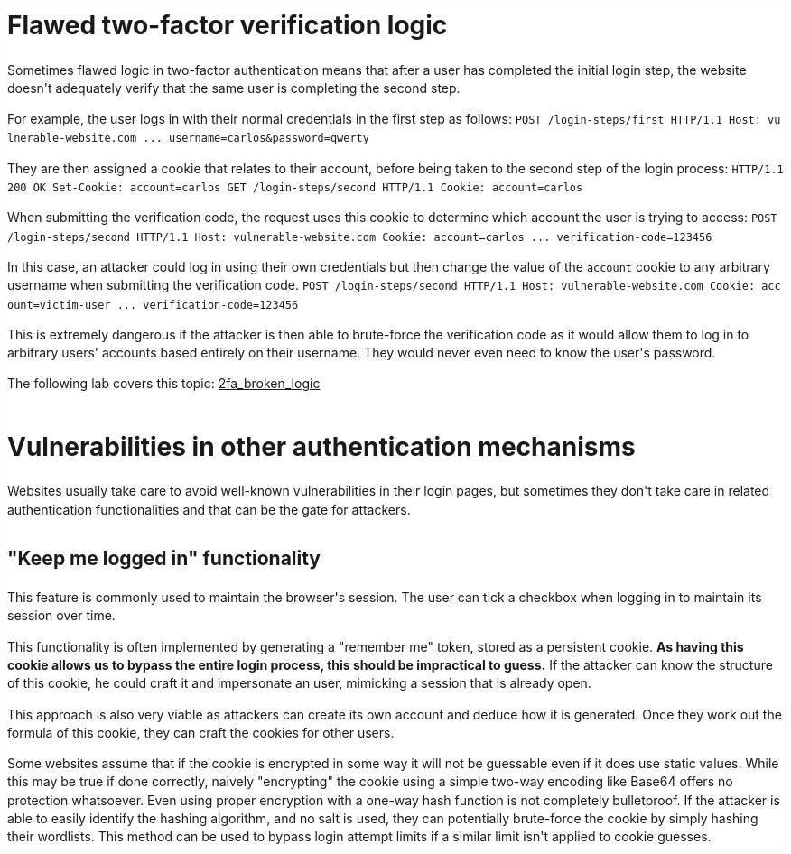 # Flawed two-factor verification logic
Sometimes flawed logic in two-factor authentication means that after a user has completed the initial login step, the website doesn't adequately verify that the same user is completing the second step.

For example, the user logs in with their normal credentials in the first step as follows:
`POST /login-steps/first HTTP/1.1 Host: vulnerable-website.com ... username=carlos&password=qwerty`

They are then assigned a cookie that relates to their account, before being taken to the second step of the login process:
`HTTP/1.1 200 OK Set-Cookie: account=carlos GET /login-steps/second HTTP/1.1 Cookie: account=carlos`

When submitting the verification code, the request uses this cookie to determine which account the user is trying to access:
`POST /login-steps/second HTTP/1.1 Host: vulnerable-website.com Cookie: account=carlos ... verification-code=123456`

In this case, an attacker could log in using their own credentials but then change the value of the `account` cookie to any arbitrary username when submitting the verification code.
`POST /login-steps/second HTTP/1.1 Host: vulnerable-website.com Cookie: account=victim-user ... verification-code=123456`

This is extremely dangerous if the attacker is then able to brute-force the verification code as it would allow them to log in to arbitrary users' accounts based entirely on their username. They would never even need to know the user's password.

The following lab covers this topic: [2fa_broken_logic](2fa_broken_logic.md)

# Vulnerabilities in other authentication mechanisms
Websites usually take care to avoid well-known vulnerabilities in their login pages, but sometimes they don't take care in related authentication functionalities and that can be the gate for attackers. 

## "Keep me logged in" functionality
This feature is commonly used to maintain the browser's session. The user can tick a checkbox when logging in to maintain its session over time.

This functionality is often implemented by generating a "remember me" token, stored as a persistent cookie. **As having this cookie allows us to bypass the entire login process, this should be impractical to guess.**  If the attacker can know the structure of this cookie, he could craft it and impersonate an user, mimicking a session that is already open.

This approach is also very viable as attackers can create its own account and deduce how it is generated. Once they work out the formula of this cookie, they can craft the cookies for other users.

Some websites assume that if the cookie is encrypted in some way it will not be guessable even if it does use static values. While this may be true if done correctly, naively "encrypting" the cookie using a simple two-way encoding like Base64 offers no protection whatsoever. Even using proper encryption with a one-way hash function is not completely bulletproof. If the attacker is able to easily identify the hashing algorithm, and no salt is used, they can potentially brute-force the cookie by simply hashing their wordlists. This method can be used to bypass login attempt limits if a similar limit isn't applied to cookie guesses.
